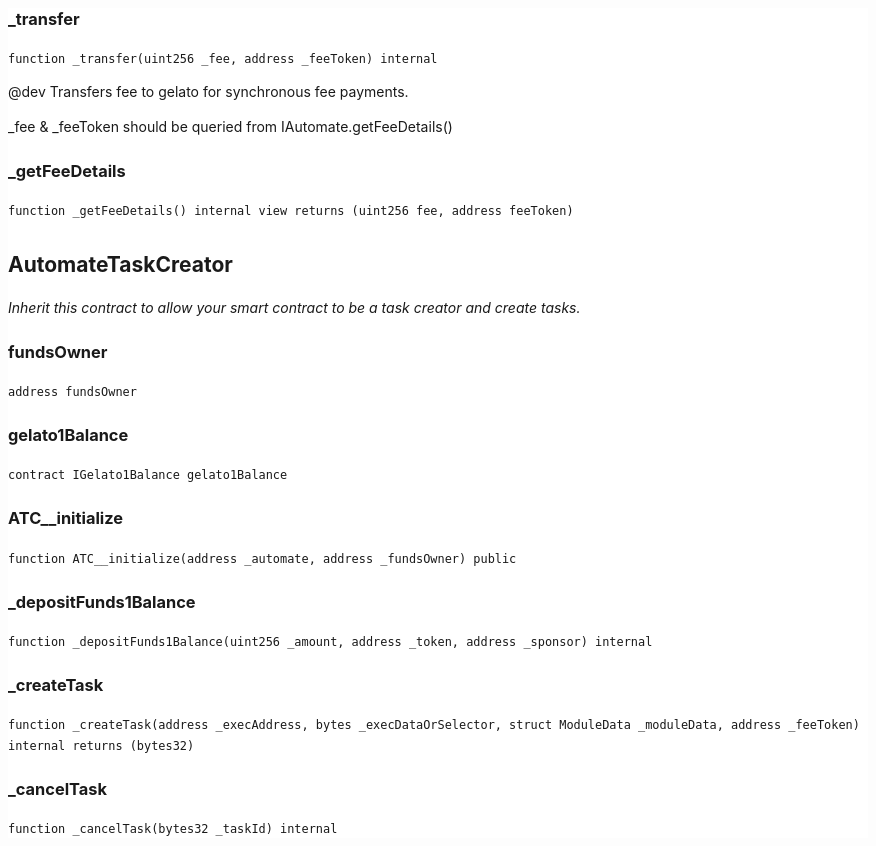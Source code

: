 ### \_transfer

```solidity
function _transfer(uint256 _fee, address _feeToken) internal
```

@dev
Transfers fee to gelato for synchronous fee payments.

\_fee & \_feeToken should be queried from IAutomate.getFeeDetails()

### \_getFeeDetails

```solidity
function _getFeeDetails() internal view returns (uint256 fee, address feeToken)
```

## AutomateTaskCreator

_Inherit this contract to allow your smart contract
to be a task creator and create tasks._

### fundsOwner

```solidity
address fundsOwner
```

### gelato1Balance

```solidity
contract IGelato1Balance gelato1Balance
```

### ATC\_\_initialize

```solidity
function ATC__initialize(address _automate, address _fundsOwner) public
```

### \_depositFunds1Balance

```solidity
function _depositFunds1Balance(uint256 _amount, address _token, address _sponsor) internal
```

### \_createTask

```solidity
function _createTask(address _execAddress, bytes _execDataOrSelector, struct ModuleData _moduleData, address _feeToken) internal returns (bytes32)
```

### \_cancelTask

```solidity
function _cancelTask(bytes32 _taskId) internal
```
